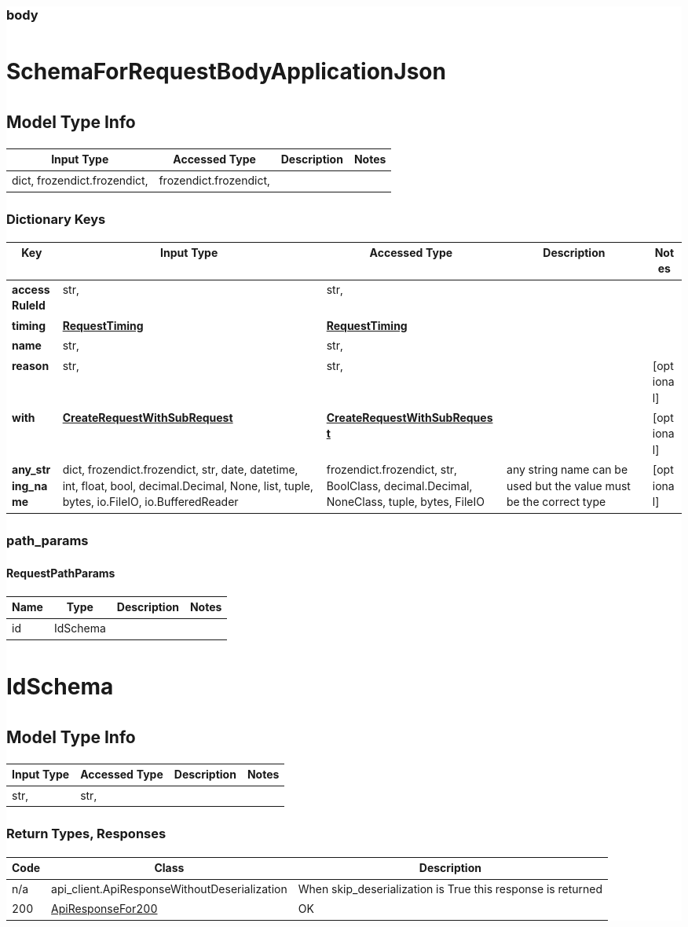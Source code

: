 ### body

# SchemaForRequestBodyApplicationJson

## Model Type Info
Input Type | Accessed Type | Description | Notes
------------ | ------------- | ------------- | -------------
dict, frozendict.frozendict,  | frozendict.frozendict,  |  | 

### Dictionary Keys
Key | Input Type | Accessed Type | Description | Notes
------------ | ------------- | ------------- | ------------- | -------------
**accessRuleId** | str,  | str,  |  | 
**timing** | [**RequestTiming**]({{complexTypePrefix}}RequestTiming.md) | [**RequestTiming**]({{complexTypePrefix}}RequestTiming.md) |  | 
**name** | str,  | str,  |  | 
**reason** | str,  | str,  |  | [optional] 
**with** | [**CreateRequestWithSubRequest**]({{complexTypePrefix}}CreateRequestWithSubRequest.md) | [**CreateRequestWithSubRequest**]({{complexTypePrefix}}CreateRequestWithSubRequest.md) |  | [optional] 
**any_string_name** | dict, frozendict.frozendict, str, date, datetime, int, float, bool, decimal.Decimal, None, list, tuple, bytes, io.FileIO, io.BufferedReader | frozendict.frozendict, str, BoolClass, decimal.Decimal, NoneClass, tuple, bytes, FileIO | any string name can be used but the value must be the correct type | [optional]

### path_params
#### RequestPathParams

Name | Type | Description  | Notes
------------- | ------------- | ------------- | -------------
id | IdSchema | | 

# IdSchema

## Model Type Info
Input Type | Accessed Type | Description | Notes
------------ | ------------- | ------------- | -------------
str,  | str,  |  | 

### Return Types, Responses

Code | Class | Description
------------- | ------------- | -------------
n/a | api_client.ApiResponseWithoutDeserialization | When skip_deserialization is True this response is returned
200 | [ApiResponseFor200](#user_update_favorite.ApiResponseFor200) | OK
